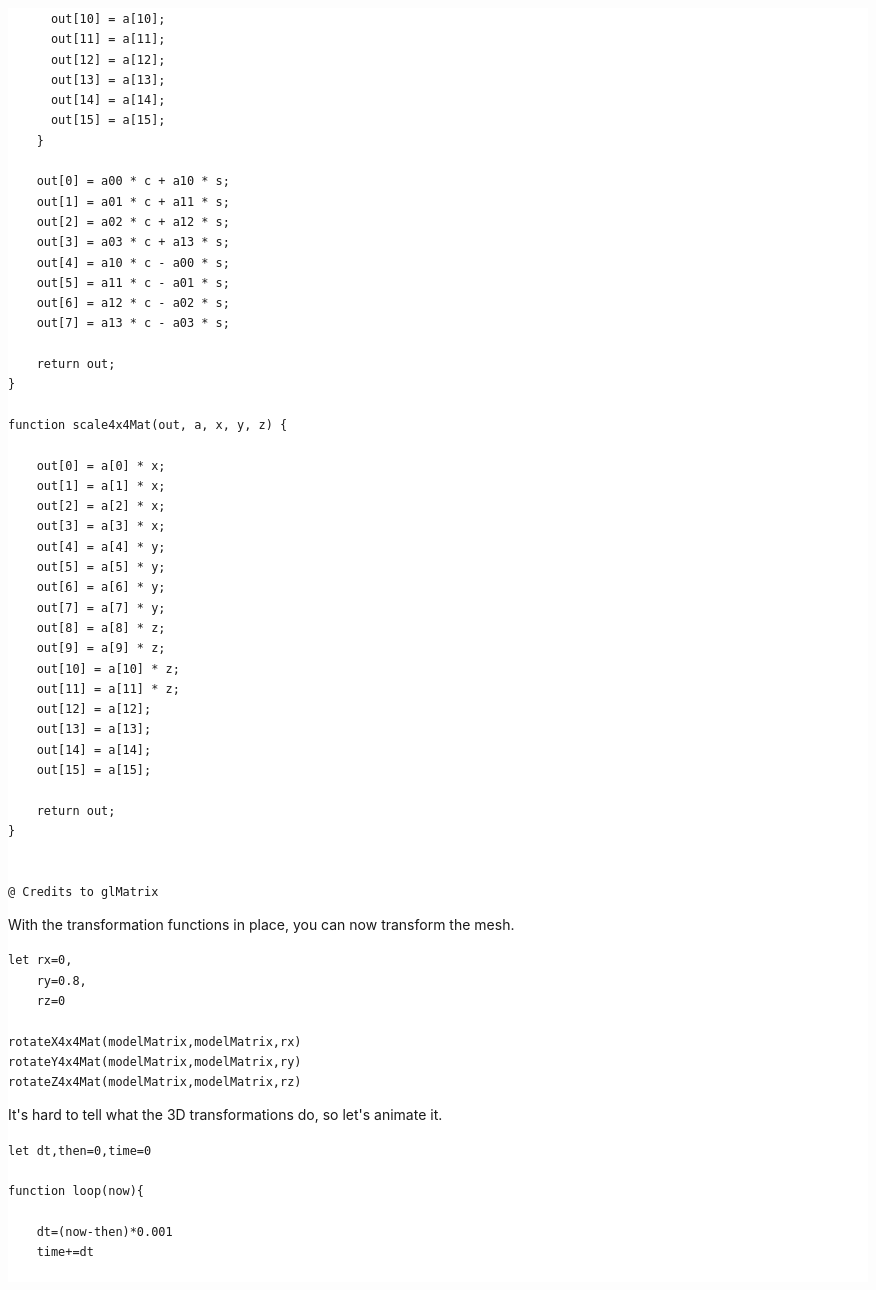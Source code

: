 ```
  	  out[10] = a[10];
  	  out[11] = a[11];
  	  out[12] = a[12];
  	  out[13] = a[13];
  	  out[14] = a[14];
  	  out[15] = a[15];
	}
    
	out[0] = a00 * c + a10 * s;
	out[1] = a01 * c + a11 * s;
	out[2] = a02 * c + a12 * s;
	out[3] = a03 * c + a13 * s;
	out[4] = a10 * c - a00 * s;
	out[5] = a11 * c - a01 * s;
	out[6] = a12 * c - a02 * s;
	out[7] = a13 * c - a03 * s;
    
	return out;
}

function scale4x4Mat(out, a, x, y, z) {

	out[0] = a[0] * x;
	out[1] = a[1] * x;
	out[2] = a[2] * x;
	out[3] = a[3] * x;
	out[4] = a[4] * y;
	out[5] = a[5] * y;
	out[6] = a[6] * y;
	out[7] = a[7] * y;
	out[8] = a[8] * z;
	out[9] = a[9] * z;
	out[10] = a[10] * z;
	out[11] = a[11] * z;
	out[12] = a[12];
	out[13] = a[13];
	out[14] = a[14];
	out[15] = a[15];
    
	return out;
}


@ Credits to glMatrix
```
With the transformation functions in place, you can now transform the mesh.
```
let rx=0,
	ry=0.8,
	rz=0

rotateX4x4Mat(modelMatrix,modelMatrix,rx)
rotateY4x4Mat(modelMatrix,modelMatrix,ry)
rotateZ4x4Mat(modelMatrix,modelMatrix,rz)
```
It's hard to tell what the 3D transformations do, so let's animate it.
```
let dt,then=0,time=0

function loop(now){
    
	dt=(now-then)*0.001
	time+=dt
    
```